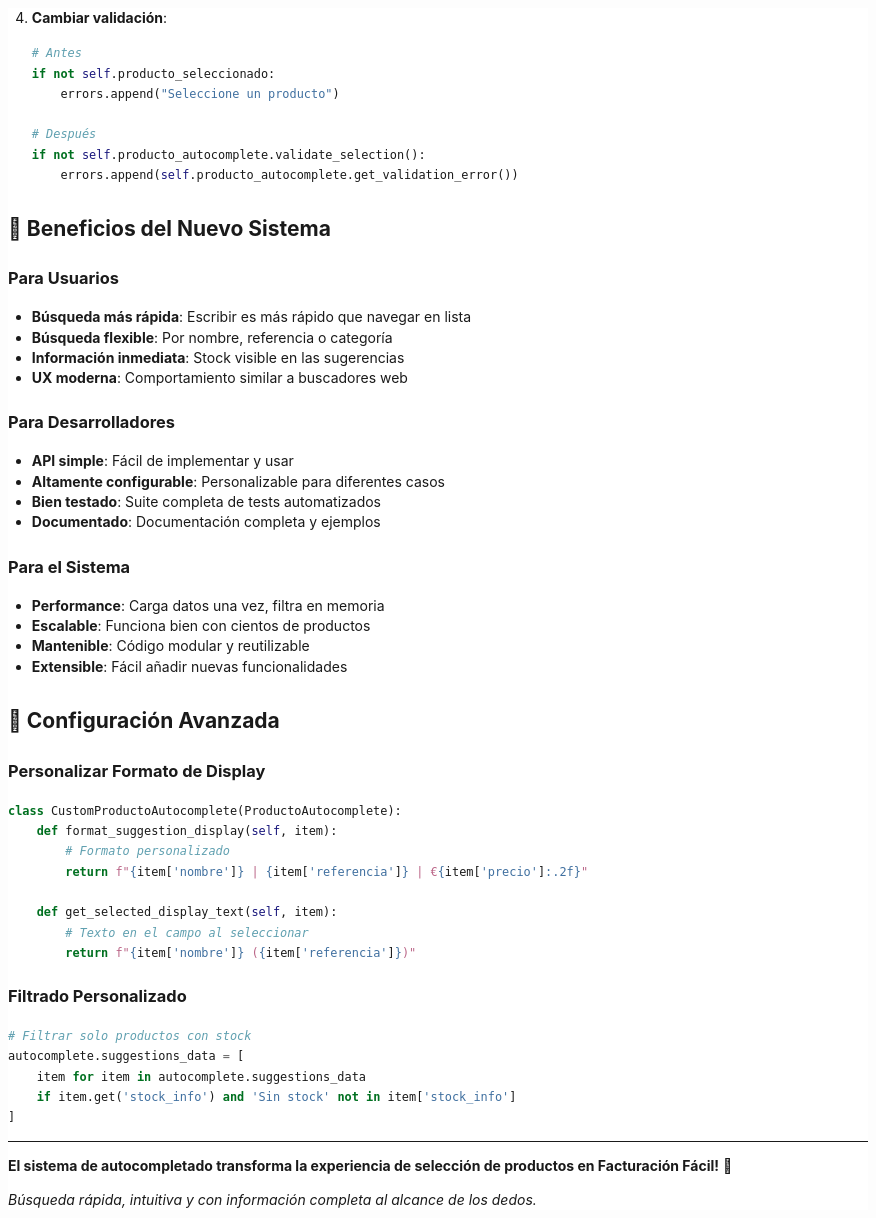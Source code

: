 4. **Cambiar validación**:
   ```python
   # Antes
   if not self.producto_seleccionado:
       errors.append("Seleccione un producto")
   
   # Después
   if not self.producto_autocomplete.validate_selection():
       errors.append(self.producto_autocomplete.get_validation_error())
   ```

## 🎯 Beneficios del Nuevo Sistema

### **Para Usuarios**
- **Búsqueda más rápida**: Escribir es más rápido que navegar en lista
- **Búsqueda flexible**: Por nombre, referencia o categoría
- **Información inmediata**: Stock visible en las sugerencias
- **UX moderna**: Comportamiento similar a buscadores web

### **Para Desarrolladores**
- **API simple**: Fácil de implementar y usar
- **Altamente configurable**: Personalizable para diferentes casos
- **Bien testado**: Suite completa de tests automatizados
- **Documentado**: Documentación completa y ejemplos

### **Para el Sistema**
- **Performance**: Carga datos una vez, filtra en memoria
- **Escalable**: Funciona bien con cientos de productos
- **Mantenible**: Código modular y reutilizable
- **Extensible**: Fácil añadir nuevas funcionalidades

## 🔧 Configuración Avanzada

### **Personalizar Formato de Display**
```python
class CustomProductoAutocomplete(ProductoAutocomplete):
    def format_suggestion_display(self, item):
        # Formato personalizado
        return f"{item['nombre']} | {item['referencia']} | €{item['precio']:.2f}"
    
    def get_selected_display_text(self, item):
        # Texto en el campo al seleccionar
        return f"{item['nombre']} ({item['referencia']})"
```

### **Filtrado Personalizado**
```python
# Filtrar solo productos con stock
autocomplete.suggestions_data = [
    item for item in autocomplete.suggestions_data 
    if item.get('stock_info') and 'Sin stock' not in item['stock_info']
]
```

---

**El sistema de autocompletado transforma la experiencia de selección de productos en Facturación Fácil!** 🎉

*Búsqueda rápida, intuitiva y con información completa al alcance de los dedos.*
